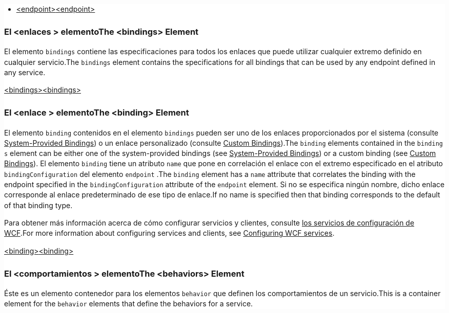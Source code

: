 - [<span data-ttu-id="4b894-166">\<endpoint></span><span class="sxs-lookup"><span data-stu-id="4b894-166">\<endpoint></span></span>](../configure-apps/file-schema/wcf/endpoint-element.md)  
  
### <a name="the-bindings-element"></a><span data-ttu-id="4b894-167">El \<enlaces > elemento</span><span class="sxs-lookup"><span data-stu-id="4b894-167">The \<bindings> Element</span></span>  
 <span data-ttu-id="4b894-168">El elemento `bindings` contiene las especificaciones para todos los enlaces que puede utilizar cualquier extremo definido en cualquier servicio.</span><span class="sxs-lookup"><span data-stu-id="4b894-168">The `bindings` element contains the specifications for all bindings that can be used by any endpoint defined in any service.</span></span>  
  
 [<span data-ttu-id="4b894-169">\<bindings></span><span class="sxs-lookup"><span data-stu-id="4b894-169">\<bindings></span></span>](../../../docs/framework/configure-apps/file-schema/wcf/bindings.md)  
  
### <a name="the-binding-element"></a><span data-ttu-id="4b894-170">El \<enlace > elemento</span><span class="sxs-lookup"><span data-stu-id="4b894-170">The \<binding> Element</span></span>  
 <span data-ttu-id="4b894-171">El elemento `binding` contenidos en el elemento `bindings` pueden ser uno de los enlaces proporcionados por el sistema (consulte [System-Provided Bindings](../../../docs/framework/wcf/system-provided-bindings.md)) o un enlace personalizado (consulte [Custom Bindings](../../../docs/framework/wcf/extending/custom-bindings.md)).</span><span class="sxs-lookup"><span data-stu-id="4b894-171">The `binding` elements contained in the `bindings` element can be either one of the system-provided bindings (see [System-Provided Bindings](../../../docs/framework/wcf/system-provided-bindings.md)) or a custom binding (see [Custom Bindings](../../../docs/framework/wcf/extending/custom-bindings.md)).</span></span> <span data-ttu-id="4b894-172">El elemento `binding` tiene un atributo `name` que pone en correlación el enlace con el extremo especificado en el atributo `bindingConfiguration` del elemento `endpoint` .</span><span class="sxs-lookup"><span data-stu-id="4b894-172">The `binding` element has a `name` attribute that correlates the binding with the endpoint specified in the `bindingConfiguration` attribute of the `endpoint` element.</span></span> <span data-ttu-id="4b894-173">Si no se especifica ningún nombre, dicho enlace corresponde al enlace predeterminado de ese tipo de enlace.</span><span class="sxs-lookup"><span data-stu-id="4b894-173">If no name is specified then that binding corresponds to the default of that binding type.</span></span>  
  
<span data-ttu-id="4b894-174">Para obtener más información acerca de cómo configurar servicios y clientes, consulte [los servicios de configuración de WCF](configuring-services.md).</span><span class="sxs-lookup"><span data-stu-id="4b894-174">For more information about configuring services and clients, see [Configuring WCF services](configuring-services.md).</span></span>
  
 [<span data-ttu-id="4b894-175">\<binding></span><span class="sxs-lookup"><span data-stu-id="4b894-175">\<binding></span></span>](../../../docs/framework/misc/binding.md)  
  
### <a name="the-behaviors-element"></a><span data-ttu-id="4b894-176">El \<comportamientos > elemento</span><span class="sxs-lookup"><span data-stu-id="4b894-176">The \<behaviors> Element</span></span>  
 <span data-ttu-id="4b894-177">Éste es un elemento contenedor para los elementos `behavior` que definen los comportamientos de un servicio.</span><span class="sxs-lookup"><span data-stu-id="4b894-177">This is a container element for the `behavior` elements that define the behaviors for a service.</span></span>  
  